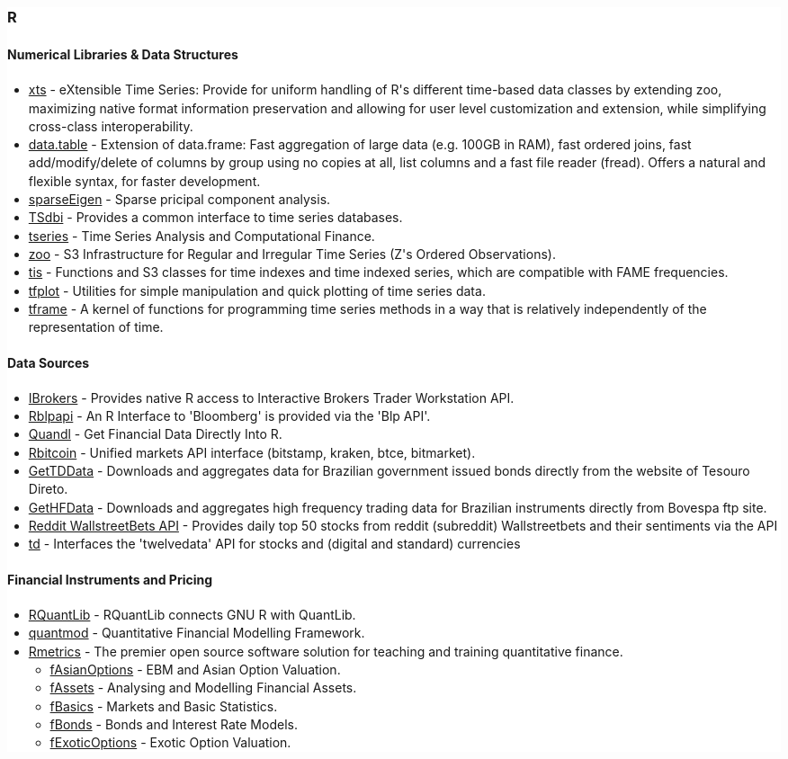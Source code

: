 ### R

#### Numerical Libraries & Data Structures

* [xts](https://cran.r-project.org/web/packages/xts/index.html) - eXtensible Time Series: Provide for uniform handling of R's different time-based data classes by extending zoo, maximizing native format information preservation and allowing for user level customization and extension, while simplifying cross-class interoperability.
* [data.table](https://cran.r-project.org/web/packages/data.table/index.html) - Extension of data.frame: Fast aggregation of large data \(e.g. 100GB in RAM\), fast ordered joins, fast add/modify/delete of columns by group using no copies at all, list columns and a fast file reader \(fread\). Offers a natural and flexible syntax, for faster development.
* [sparseEigen](https://github.com/dppalomar/sparseEigen) - Sparse pricipal component analysis.
* [TSdbi](http://tsdbi.r-forge.r-project.org/) - Provides a common interface to time series databases.
* [tseries](https://cran.r-project.org/web/packages/tseries/index.html) - Time Series Analysis and Computational Finance.
* [zoo](https://cran.r-project.org/web/packages/zoo/index.html) - S3 Infrastructure for Regular and Irregular Time Series \(Z's Ordered Observations\).
* [tis](https://cran.r-project.org/web/packages/tis/index.html) - Functions and S3 classes for time indexes and time indexed series, which are compatible with FAME frequencies.
* [tfplot](https://cran.r-project.org/web/packages/tfplot/index.html) - Utilities for simple manipulation and quick plotting of time series data.
* [tframe](https://cran.r-project.org/web/packages/tframe/index.html) - A kernel of functions for programming time series methods in a way that is relatively independently of the representation of time.

#### Data Sources

* [IBrokers](https://cran.r-project.org/web/packages/IBrokers/index.html) - Provides native R access to Interactive Brokers Trader Workstation API.
* [Rblpapi](https://cran.r-project.org/web/packages/Rblpapi/index.html) - An R Interface to 'Bloomberg' is provided via the 'Blp API'.
* [Quandl](https://www.quandl.com/tools/r) - Get Financial Data Directly Into R.
* [Rbitcoin](https://cran.r-project.org/web/packages/Rbitcoin/index.html) - Unified markets API interface \(bitstamp, kraken, btce, bitmarket\).
* [GetTDData](https://cran.r-project.org/web/packages/GetTDData/index.html) - Downloads and aggregates data for Brazilian government issued bonds directly from the website of Tesouro Direto.
* [GetHFData](https://cran.r-project.org/web/packages/GetHFData/index.html) - Downloads and aggregates high frequency trading data for Brazilian instruments directly from Bovespa ftp site.
* [Reddit WallstreetBets API](https://dashboard.nbshare.io/apps/reddit/api/) - Provides daily top 50 stocks from reddit \(subreddit\) Wallstreetbets and their sentiments via the API
* [td](https://cran.r-project.org/package=td) - Interfaces the 'twelvedata' API for stocks and \(digital and standard\) currencies

#### Financial Instruments and Pricing

* [RQuantLib](http://dirk.eddelbuettel.com/code/rquantlib.html) - RQuantLib connects GNU R with QuantLib.
* [quantmod](https://cran.r-project.org/web/packages/quantmod/index.html) - Quantitative Financial Modelling Framework.
* [Rmetrics](https://www.rmetrics.org/) - The premier open source software solution for teaching and training quantitative finance.
  * [fAsianOptions](https://cran.r-project.org/web/packages/fAsianOptions/index.html) - EBM and Asian Option Valuation.
  * [fAssets](https://cran.r-project.org/web/packages/fAssets/index.html) - Analysing and Modelling Financial Assets.
  * [fBasics](https://cran.r-project.org/web/packages/fBasics/index.html) - Markets and Basic Statistics.
  * [fBonds](https://cran.r-project.org/web/packages/fBonds/index.html) - Bonds and Interest Rate Models.
  * [fExoticOptions](https://cran.r-project.org/web/packages/fExoticOptions/index.html) - Exotic Option Valuation.